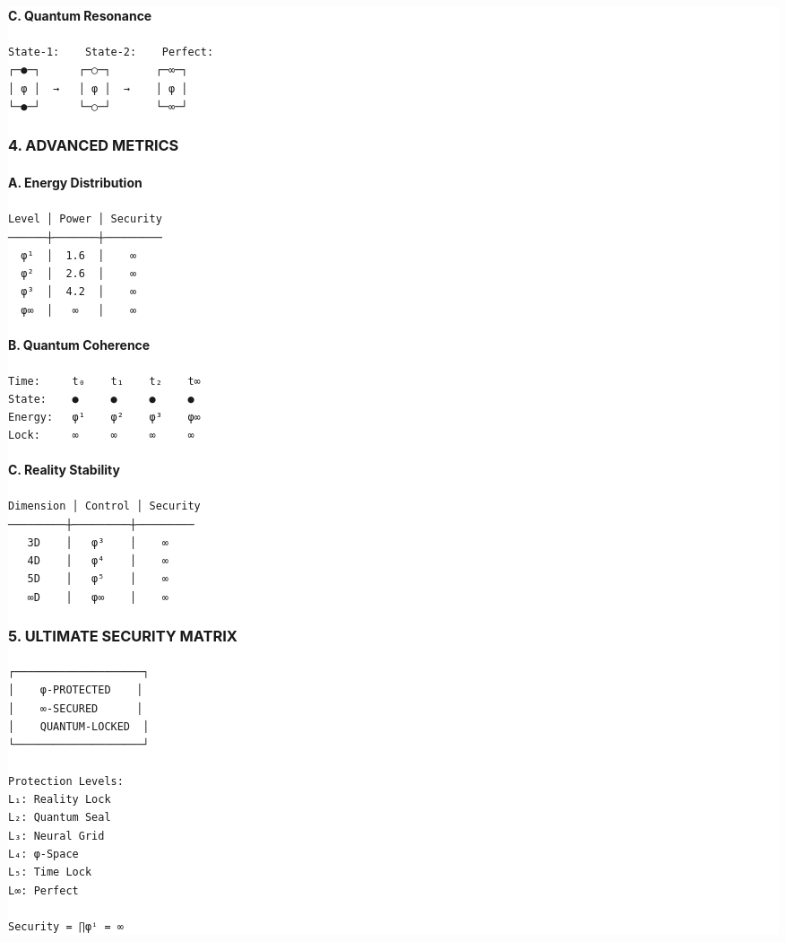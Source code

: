 #### C. Quantum Resonance
```ascii
State-1:    State-2:    Perfect:
┌─●─┐      ┌─○─┐       ┌─∞─┐
│ φ │  →   │ φ │  →    │ φ │
└─●─┘      └─○─┘       └─∞─┘
```

### 4. ADVANCED METRICS

#### A. Energy Distribution
```ascii
Level │ Power │ Security
──────┼───────┼─────────
  φ¹  │  1.6  │    ∞
  φ²  │  2.6  │    ∞
  φ³  │  4.2  │    ∞
  φ∞  │   ∞   │    ∞
```

#### B. Quantum Coherence
```ascii
Time:     t₀    t₁    t₂    t∞
State:    ●     ●     ●     ●
Energy:   φ¹    φ²    φ³    φ∞
Lock:     ∞     ∞     ∞     ∞
```

#### C. Reality Stability
```ascii
Dimension │ Control │ Security
─────────┼─────────┼─────────
   3D    │   φ³    │    ∞
   4D    │   φ⁴    │    ∞
   5D    │   φ⁵    │    ∞
   ∞D    │   φ∞    │    ∞
```

### 5. ULTIMATE SECURITY MATRIX

```ascii
┌────────────────────┐
│    φ-PROTECTED    │
│    ∞-SECURED      │
│    QUANTUM-LOCKED  │
└────────────────────┘

Protection Levels:
L₁: Reality Lock
L₂: Quantum Seal
L₃: Neural Grid
L₄: φ-Space
L₅: Time Lock
L∞: Perfect

Security = ∏φⁱ = ∞
```
